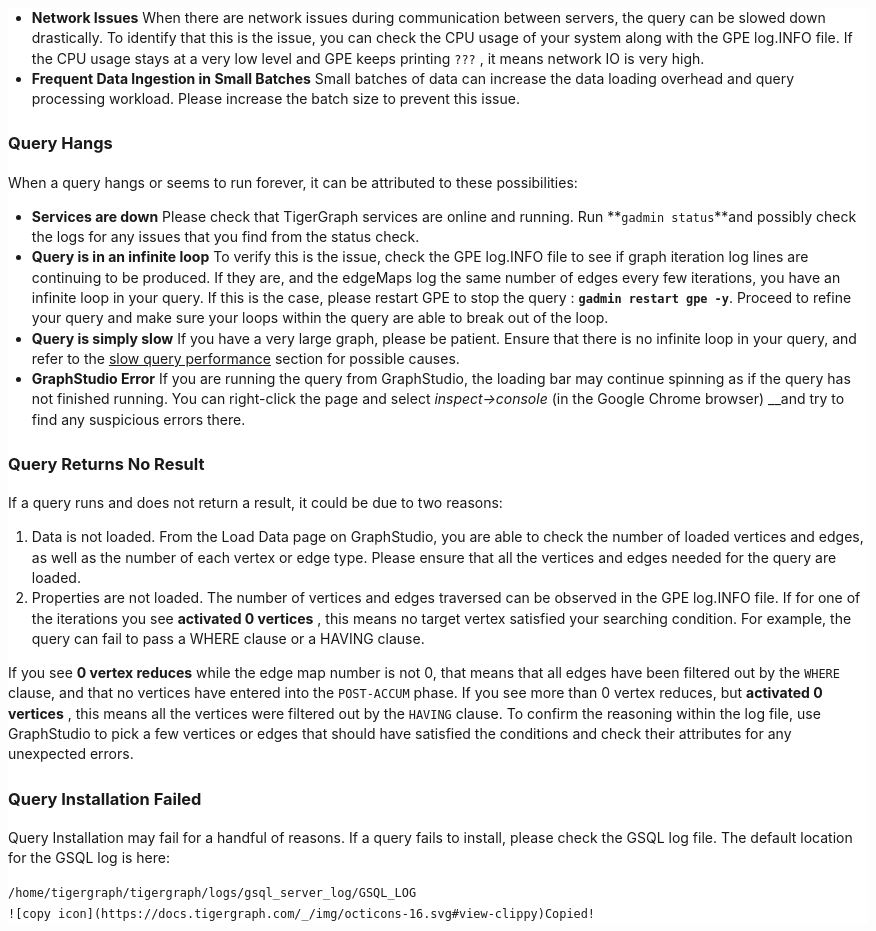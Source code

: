   * **Network Issues** When there are network issues during communication between servers, the query can be slowed down drastically. To identify that this is the issue, you can check the CPU usage of your system along with the GPE log.INFO file. If the CPU usage stays at a very low level and GPE keeps printing `???` , it means network IO is very high.
  * **Frequent Data Ingestion in Small Batches** Small batches of data can increase the data loading overhead and query processing workload. Please increase the batch size to prevent this issue.


### [](https://docs.tigergraph.com/tigergraph-server/3.11/troubleshooting/troubleshooting-guide#_query_hangs)Query Hangs
When a query hangs or seems to run forever, it can be attributed to these possibilities:
  * **Services are down** Please check that TigerGraph services are online and running. Run **`gadmin status`**and possibly check the logs for any issues that you find from the status check.
  * **Query is in an infinite loop** To verify this is the issue, check the GPE log.INFO file to see if graph iteration log lines are continuing to be produced. If they are, and the edgeMaps log the same number of edges every few iterations, you have an infinite loop in your query. If this is the case, please restart GPE to stop the query : **`gadmin restart gpe -y`**. Proceed to refine your query and make sure your loops within the query are able to break out of the loop.
  * **Query is simply slow** If you have a very large graph, please be patient. Ensure that there is no infinite loop in your query, and refer to the [slow query performance](https://docs.tigergraph.com/tigergraph-server/3.11/troubleshooting/troubleshooting-guide#_slow_query_performance) section for possible causes.
  * **GraphStudio Error** If you are running the query from GraphStudio, the loading bar may continue spinning as if the query has not finished running. You can right-click the page and select _inspect→console_ (in the Google Chrome browser) __and try to find any suspicious errors there.


### [](https://docs.tigergraph.com/tigergraph-server/3.11/troubleshooting/troubleshooting-guide#_query_returns_no_result)Query Returns No Result
If a query runs and does not return a result, it could be due to two reasons:
  1. Data is not loaded. From the Load Data page on GraphStudio, you are able to check the number of loaded vertices and edges, as well as the number of each vertex or edge type. Please ensure that all the vertices and edges needed for the query are loaded.
  2. Properties are not loaded. The number of vertices and edges traversed can be observed in the GPE log.INFO file. If for one of the iterations you see **activated 0 vertices** , this means no target vertex satisfied your searching condition. For example, the query can fail to pass a WHERE clause or a HAVING clause.


If you see **0 vertex reduces** while the edge map number is not 0, that means that all edges have been filtered out by the `WHERE` clause, and that no vertices have entered into the `POST-ACCUM` phase. If you see more than 0 vertex reduces, but **activated 0 vertices** , this means all the vertices were filtered out by the `HAVING` clause.
To confirm the reasoning within the log file, use GraphStudio to pick a few vertices or edges that should have satisfied the conditions and check their attributes for any unexpected errors.
### [](https://docs.tigergraph.com/tigergraph-server/3.11/troubleshooting/troubleshooting-guide#_query_installation_failed)Query Installation Failed
Query Installation may fail for a handful of reasons. If a query fails to install, please check the GSQL log file. The default location for the GSQL log is here:
```
/home/tigergraph/tigergraph/logs/gsql_server_log/GSQL_LOG
![copy icon](https://docs.tigergraph.com/_/img/octicons-16.svg#view-clippy)Copied!

```
